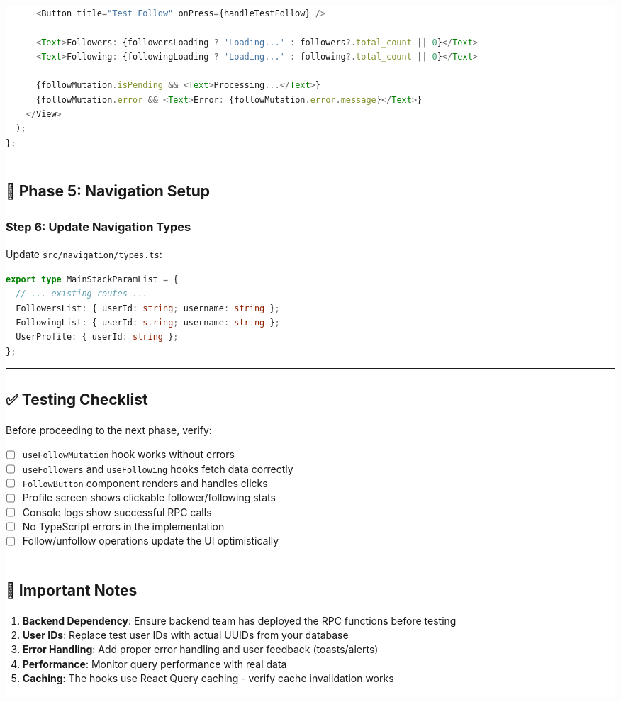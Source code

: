 ```typescript
      <Button title="Test Follow" onPress={handleTestFollow} />
      
      <Text>Followers: {followersLoading ? 'Loading...' : followers?.total_count || 0}</Text>
      <Text>Following: {followingLoading ? 'Loading...' : following?.total_count || 0}</Text>
      
      {followMutation.isPending && <Text>Processing...</Text>}
      {followMutation.error && <Text>Error: {followMutation.error.message}</Text>}
    </View>
  );
};
```

---

## 🔧 **Phase 5: Navigation Setup**

### **Step 6: Update Navigation Types**

Update `src/navigation/types.ts`:

```typescript
export type MainStackParamList = {
  // ... existing routes ...
  FollowersList: { userId: string; username: string };
  FollowingList: { userId: string; username: string };
  UserProfile: { userId: string };
};
```

---

## ✅ **Testing Checklist**

Before proceeding to the next phase, verify:

- [ ] `useFollowMutation` hook works without errors
- [ ] `useFollowers` and `useFollowing` hooks fetch data correctly
- [ ] `FollowButton` component renders and handles clicks
- [ ] Profile screen shows clickable follower/following stats
- [ ] Console logs show successful RPC calls
- [ ] No TypeScript errors in the implementation
- [ ] Follow/unfollow operations update the UI optimistically

---

## 🚨 **Important Notes**

1. **Backend Dependency**: Ensure backend team has deployed the RPC functions before testing
2. **User IDs**: Replace test user IDs with actual UUIDs from your database
3. **Error Handling**: Add proper error handling and user feedback (toasts/alerts)
4. **Performance**: Monitor query performance with real data
5. **Caching**: The hooks use React Query caching - verify cache invalidation works

---